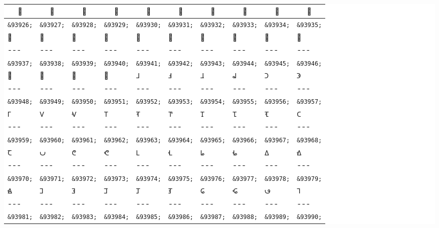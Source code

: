 | &#93926; | &#93927; | &#93928; | &#93929; | &#93930; | &#93931; | &#93932; | &#93933; | &#93934; | &#93935; | 
|  --- |  --- |  --- |  --- |  --- |  --- |  --- |  --- |  --- |  --- | 
| `&93926;` | `&93927;` | `&93928;` | `&93929;` | `&93930;` | `&93931;` | `&93932;` | `&93933;` | `&93934;` | `&93935;` | 
| &#93937; | &#93938; | &#93939; | &#93940; | &#93941; | &#93942; | &#93943; | &#93944; | &#93945; | &#93946; | 
|  --- |  --- |  --- |  --- |  --- |  --- |  --- |  --- |  --- |  --- | 
| `&93937;` | `&93938;` | `&93939;` | `&93940;` | `&93941;` | `&93942;` | `&93943;` | `&93944;` | `&93945;` | `&93946;` | 
| &#93948; | &#93949; | &#93950; | &#93951; | &#93952; | &#93953; | &#93954; | &#93955; | &#93956; | &#93957; | 
|  --- |  --- |  --- |  --- |  --- |  --- |  --- |  --- |  --- |  --- | 
| `&93948;` | `&93949;` | `&93950;` | `&93951;` | `&93952;` | `&93953;` | `&93954;` | `&93955;` | `&93956;` | `&93957;` | 
| &#93959; | &#93960; | &#93961; | &#93962; | &#93963; | &#93964; | &#93965; | &#93966; | &#93967; | &#93968; | 
|  --- |  --- |  --- |  --- |  --- |  --- |  --- |  --- |  --- |  --- | 
| `&93959;` | `&93960;` | `&93961;` | `&93962;` | `&93963;` | `&93964;` | `&93965;` | `&93966;` | `&93967;` | `&93968;` | 
| &#93970; | &#93971; | &#93972; | &#93973; | &#93974; | &#93975; | &#93976; | &#93977; | &#93978; | &#93979; | 
|  --- |  --- |  --- |  --- |  --- |  --- |  --- |  --- |  --- |  --- | 
| `&93970;` | `&93971;` | `&93972;` | `&93973;` | `&93974;` | `&93975;` | `&93976;` | `&93977;` | `&93978;` | `&93979;` | 
| &#93981; | &#93982; | &#93983; | &#93984; | &#93985; | &#93986; | &#93987; | &#93988; | &#93989; | &#93990; | 
|  --- |  --- |  --- |  --- |  --- |  --- |  --- |  --- |  --- |  --- | 
| `&93981;` | `&93982;` | `&93983;` | `&93984;` | `&93985;` | `&93986;` | `&93987;` | `&93988;` | `&93989;` | `&93990;` | 
